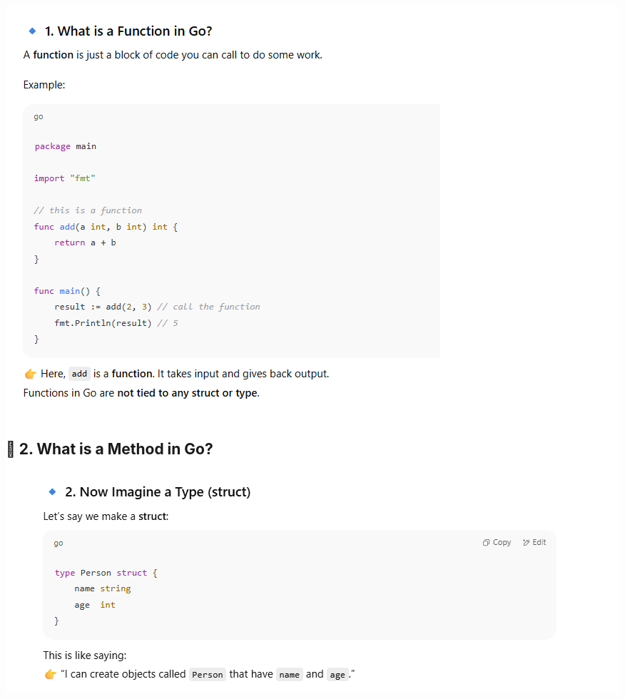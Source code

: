 ![image-856.png](../../Images/image-856.png)


## 🔹 2. What is a Method in Go?

![image-857.png](../../Images/image-857.png)
